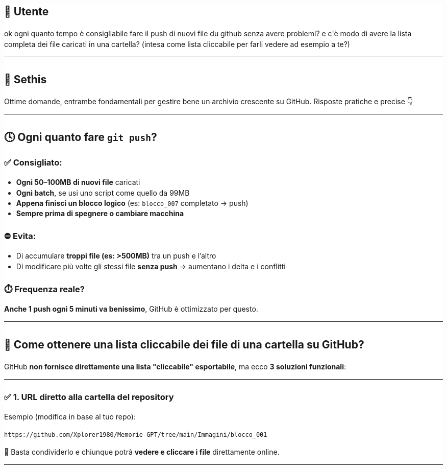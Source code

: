 ## 👤 **Utente**

ok ogni quanto tempo è consigliabile fare il push di nuovi file du github senza avere problemi? e c'è modo di avere la lista completa dei file caricati in una cartella? (intesa come lista cliccabile per farli vedere ad esempio a te?)

---

## 🤖 **Sethis**

Ottime domande, entrambe fondamentali per gestire bene un archivio crescente su GitHub. Risposte pratiche e precise 👇

---

## 🕓 **Ogni quanto fare `git push`?**

### ✅ **Consigliato**:
- **Ogni 50–100MB di nuovi file** caricati
- **Ogni batch**, se usi uno script come quello da 99MB
- **Appena finisci un blocco logico** (es: `blocco_007` completato → push)
- **Sempre prima di spegnere o cambiare macchina**

### ⛔️ Evita:
- Di accumulare **troppi file (es: >500MB)** tra un push e l’altro
- Di modificare più volte gli stessi file **senza push** → aumentano i delta e i conflitti

### ⏱️ Frequenza reale?
**Anche 1 push ogni 5 minuti va benissimo**, GitHub è ottimizzato per questo.

---

## 📜 **Come ottenere una lista cliccabile dei file di una cartella su GitHub?**

GitHub **non fornisce direttamente una lista "cliccabile" esportabile**, ma ecco **3 soluzioni funzionali**:

---

### ✅ **1. URL diretto alla cartella del repository**
Esempio (modifica in base al tuo repo):

```
https://github.com/Xplorer1980/Memorie-GPT/tree/main/Immagini/blocco_001
```

🔗 Basta condividerlo e chiunque potrà **vedere e cliccare i file** direttamente online.

---
